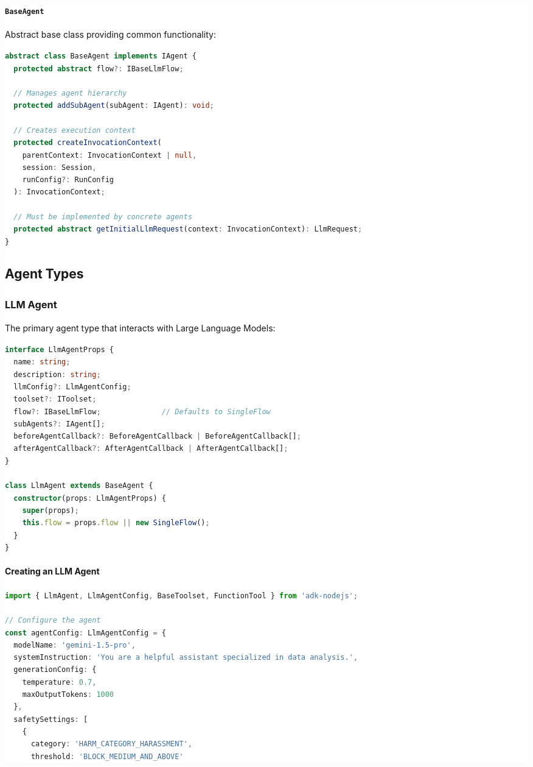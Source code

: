 #### `BaseAgent`

Abstract base class providing common functionality:

```typescript
abstract class BaseAgent implements IAgent {
  protected abstract flow?: IBaseLlmFlow;
  
  // Manages agent hierarchy
  protected addSubAgent(subAgent: IAgent): void;
  
  // Creates execution context
  protected createInvocationContext(
    parentContext: InvocationContext | null, 
    session: Session, 
    runConfig?: RunConfig
  ): InvocationContext;
  
  // Must be implemented by concrete agents
  protected abstract getInitialLlmRequest(context: InvocationContext): LlmRequest;
}
```

## Agent Types

### LLM Agent

The primary agent type that interacts with Large Language Models:

```typescript
interface LlmAgentProps {
  name: string;
  description: string;
  llmConfig?: LlmAgentConfig;
  toolset?: IToolset;
  flow?: IBaseLlmFlow;              // Defaults to SingleFlow
  subAgents?: IAgent[];
  beforeAgentCallback?: BeforeAgentCallback | BeforeAgentCallback[];
  afterAgentCallback?: AfterAgentCallback | AfterAgentCallback[];
}

class LlmAgent extends BaseAgent {
  constructor(props: LlmAgentProps) {
    super(props);
    this.flow = props.flow || new SingleFlow();
  }
}
```

#### Creating an LLM Agent

```typescript
import { LlmAgent, LlmAgentConfig, BaseToolset, FunctionTool } from 'adk-nodejs';

// Configure the agent
const agentConfig: LlmAgentConfig = {
  modelName: 'gemini-1.5-pro',
  systemInstruction: 'You are a helpful assistant specialized in data analysis.',
  generationConfig: {
    temperature: 0.7,
    maxOutputTokens: 1000
  },
  safetySettings: [
    {
      category: 'HARM_CATEGORY_HARASSMENT',
      threshold: 'BLOCK_MEDIUM_AND_ABOVE'
```